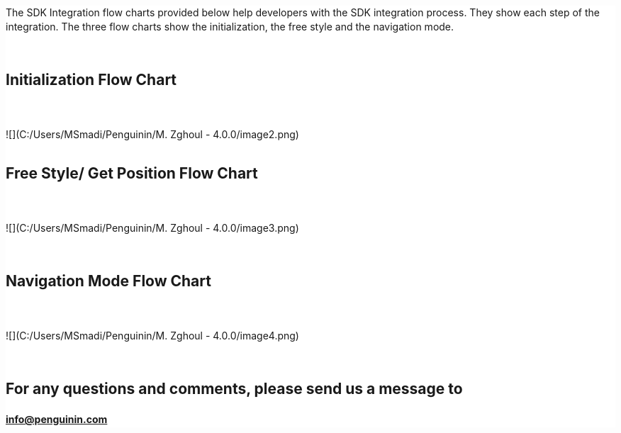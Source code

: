 The SDK Integration flow charts provided below help developers with the SDK integration process. They show each step of the integration. The three flow charts show the initialization, the free style and the navigation mode.
<br>
<br>

## Initialization Flow Chart

<br>

![](C:/Users/MSmadi/Penguinin/M. Zghoul - 4.0.0/image2.png)
<br>

## Free Style/ Get Position Flow Chart

<br>

![](C:/Users/MSmadi/Penguinin/M. Zghoul - 4.0.0/image3.png)
<br>
<br>

## Navigation Mode Flow Chart

<br>

![](C:/Users/MSmadi/Penguinin/M. Zghoul - 4.0.0/image4.png)
<br>
<br>

## For any questions and comments, please send us a message to

**info@penguinin.com**
